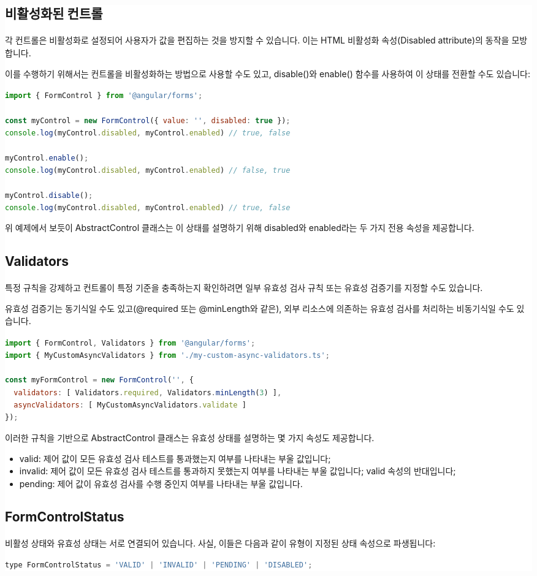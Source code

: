 ## 비활성화된 컨트롤

각 컨트롤은 비활성화로 설정되어 사용자가 값을 편집하는 것을 방지할 수 있습니다. 이는 HTML 비활성화 속성(Disabled attribute)의 동작을 모방합니다.

<div class="content-ad"></div>

이를 수행하기 위해서는 컨트롤을 비활성화하는 방법으로 사용할 수도 있고, disable()와 enable() 함수를 사용하여 이 상태를 전환할 수도 있습니다:

```js
import { FormControl } from '@angular/forms';

const myControl = new FormControl({ value: '', disabled: true });
console.log(myControl.disabled, myControl.enabled) // true, false

myControl.enable();
console.log(myControl.disabled, myControl.enabled) // false, true

myControl.disable();
console.log(myControl.disabled, myControl.enabled) // true, false
```

위 예제에서 보듯이 AbstractControl 클래스는 이 상태를 설명하기 위해 disabled와 enabled라는 두 가지 전용 속성을 제공합니다.

## Validators

<div class="content-ad"></div>

특정 규칙을 강제하고 컨트롤이 특정 기준을 충족하는지 확인하려면 일부 유효성 검사 규칙 또는 유효성 검증기를 지정할 수도 있습니다.

유효성 검증기는 동기식일 수도 있고(@required 또는 @minLength와 같은), 외부 리소스에 의존하는 유효성 검사를 처리하는 비동기식일 수도 있습니다.

```js
import { FormControl, Validators } from '@angular/forms';
import { MyCustomAsyncValidators } from './my-custom-async-validators.ts';

const myFormControl = new FormControl('', {
  validators: [ Validators.required, Validators.minLength(3) ],
  asyncValidators: [ MyCustomAsyncValidators.validate ]
});
```

이러한 규칙을 기반으로 AbstractControl 클래스는 유효성 상태를 설명하는 몇 가지 속성도 제공합니다.

<div class="content-ad"></div>

- valid: 제어 값이 모든 유효성 검사 테스트를 통과했는지 여부를 나타내는 부울 값입니다;
- invalid: 제어 값이 모든 유효성 검사 테스트를 통과하지 못했는지 여부를 나타내는 부울 값입니다; valid 속성의 반대입니다;
- pending: 제어 값이 유효성 검사를 수행 중인지 여부를 나타내는 부울 값입니다.

## FormControlStatus

비활성 상태와 유효성 상태는 서로 연결되어 있습니다.
사실, 이들은 다음과 같이 유형이 지정된 상태 속성으로 파생됩니다:

```js
type FormControlStatus = 'VALID' | 'INVALID' | 'PENDING' | 'DISABLED';
```
